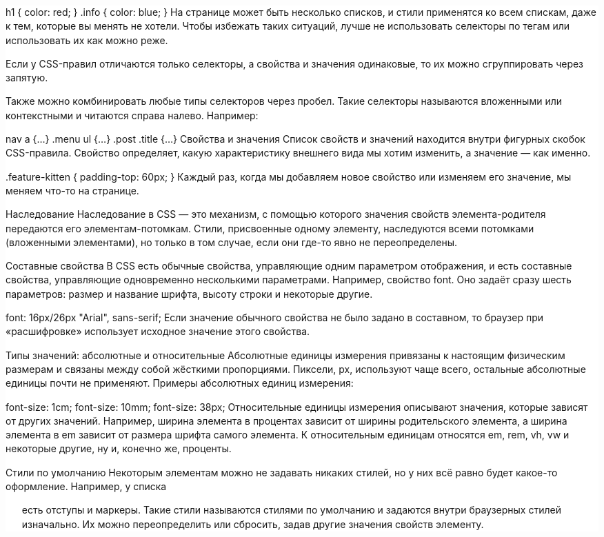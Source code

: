 h1 { color: red; }
.info { color: blue; }
На странице может быть несколько списков, и стили применятся ко всем спискам, даже к тем, которые вы менять не хотели. Чтобы избежать таких ситуаций, лучше не использовать селекторы по тегам или использовать их как можно реже.

Если у CSS-правил отличаются только селекторы, а свойства и значения одинаковые, то их можно сгруппировать через запятую.

Также можно комбинировать любые типы селекторов через пробел. Такие селекторы называются вложенными или контекстными и читаются справа налево. Например:

nav a {…}
  .menu ul {…}
  .post .title {…}
Свойства и значения
Список свойств и значений находится внутри фигурных скобок CSS-правила. Свойство определяет, какую характеристику внешнего вида мы хотим изменить, а значение — как именно.

.feature-kitten {
  padding-top: 60px;
}
Каждый раз, когда мы добавляем новое свойство или изменяем его значение, мы меняем что-то на странице.

Наследование
Наследование в CSS — это механизм, с помощью которого значения свойств элемента-родителя передаются его элементам-потомкам. Стили, присвоенные одному элементу, наследуются всеми потомками (вложенными элементами), но только в том случае, если они где-то явно не переопределены.

Составные свойства
В CSS есть обычные свойства, управляющие одним параметром отображения, и есть составные свойства, управляющие одновременно несколькими параметрами. Например, свойство font. Оно задаёт сразу шесть параметров: размер и название шрифта, высоту строки и некоторые другие.

font: 16px/26px "Arial", sans-serif;
Если значение обычного свойства не было задано в составном, то браузер при «расшифровке» использует исходное значение этого свойства.

Типы значений: абсолютные и относительные
Абсолютные единицы измерения привязаны к настоящим физическим размерам и связаны между собой жёсткими пропорциями. Пиксели, px, используют чаще всего, остальные абсолютные единицы почти не применяют. Примеры абсолютных единиц измерения:

font-size: 1cm;
font-size: 10mm;
font-size: 38px;
Относительные единицы измерения описывают значения, которые зависят от других значений. Например, ширина элемента в процентах зависит от ширины родительского элемента, а ширина элемента в em зависит от размера шрифта самого элемента. К относительным единицам относятся em, rem, vh, vw и некоторые другие, ну и, конечно же, проценты.

Стили по умолчанию
Некоторым элементам можно не задавать никаких стилей, но у них всё равно будет какое-то оформление. Например, у списка <ul> есть отступы и маркеры. Такие стили называются стилями по умолчанию и задаются внутри браузерных стилей изначально. Их можно переопределить или сбросить, задав другие значения свойств элементу.
